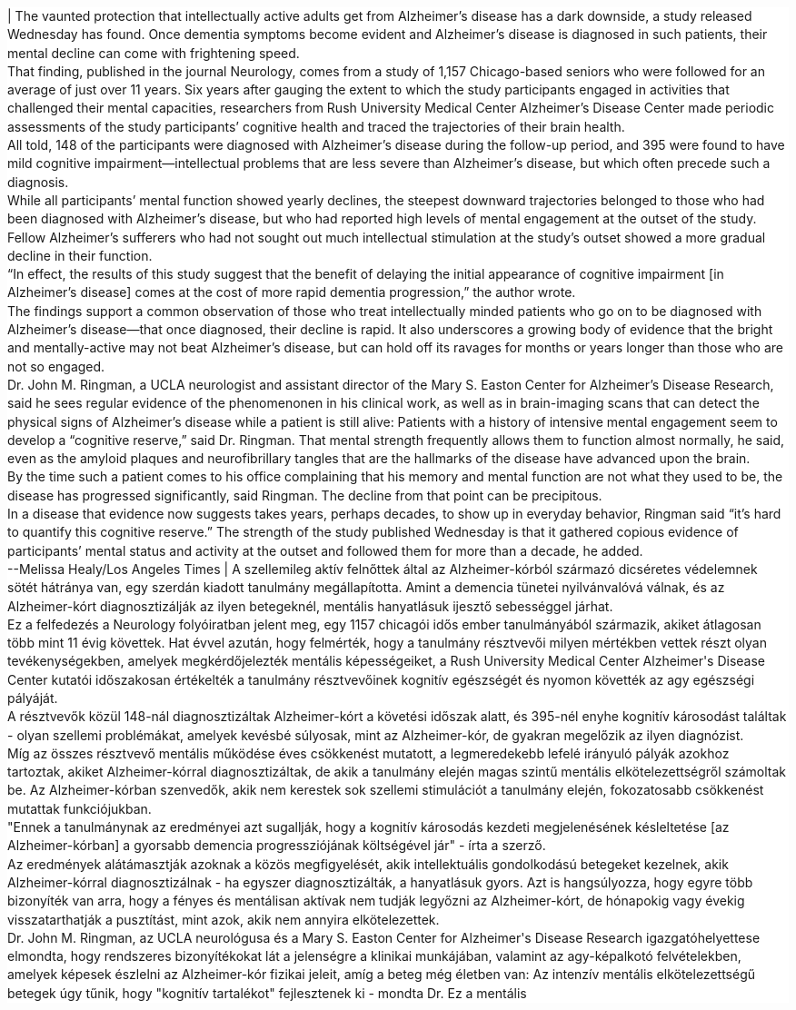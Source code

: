 | The vaunted protection that intellectually active adults get from Alzheimer’s disease has a dark downside, a study released Wednesday has found. Once dementia symptoms become evident and Alzheimer’s disease is diagnosed in such patients, their mental decline can come with frightening speed.<br/>That finding, published in the journal Neurology, comes from a study of 1,157 Chicago-based seniors who were followed for an average of just over 11 years. Six years after gauging the extent to which the study participants engaged in activities that challenged their mental capacities, researchers from Rush University Medical Center Alzheimer’s Disease Center made periodic assessments of the study participants’ cognitive health and traced the trajectories of their brain health.<br/>All told, 148 of the participants were diagnosed with Alzheimer’s disease during the follow-up period, and 395 were found to have mild cognitive impairment—intellectual problems that are less severe than Alzheimer’s disease, but which often precede such a diagnosis.<br/>While all participants’ mental function showed yearly declines, the steepest downward trajectories belonged to those who had been diagnosed with Alzheimer’s disease, but who had reported high levels of mental engagement at the outset of the study. Fellow Alzheimer’s sufferers who had not sought out much intellectual stimulation at the study’s outset showed a more gradual decline in their function.<br/>“In effect, the results of this study suggest that the benefit of delaying the initial appearance of cognitive impairment [in Alzheimer’s disease] comes at the cost of more rapid dementia progression,” the author wrote.<br/>The findings support a common observation of those who treat intellectually minded patients who go on to be diagnosed with Alzheimer’s disease—that once diagnosed, their decline is rapid. It also underscores a growing body of evidence that the bright and mentally-active may not beat Alzheimer’s disease, but can hold off its ravages for months or years longer than those who are not so engaged.<br/>Dr. John M. Ringman, a UCLA neurologist and assistant director of the Mary S. Easton Center for Alzheimer’s Disease Research, said he sees regular evidence of the phenomenonen in his clinical work, as well as in brain-imaging scans that can detect the physical signs of Alzheimer’s disease while a patient is still alive: Patients with a history of intensive mental engagement seem to develop a “cognitive reserve,” said Dr. Ringman. That mental strength frequently allows them to function almost normally, he said, even as the amyloid plaques and neurofibrillary tangles that are the hallmarks of the disease have advanced upon the brain.<br/>By the time such a patient comes to his office complaining that his memory and mental function are not what they used to be, the disease has progressed significantly, said Ringman. The decline from that point can be precipitous.<br/>In a disease that evidence now suggests takes years, perhaps decades, to show up in everyday behavior, Ringman said “it’s hard to quantify this cognitive reserve.” The strength of the study published Wednesday is that it gathered copious evidence of participants’ mental status and activity at the outset and followed them for more than a decade, he added.<br/>--Melissa Healy/Los Angeles Times | A szellemileg aktív felnőttek által az Alzheimer-kórból származó dicséretes védelemnek sötét hátránya van, egy szerdán kiadott tanulmány megállapította. Amint a demencia tünetei nyilvánvalóvá válnak, és az Alzheimer-kórt diagnosztizálják az ilyen betegeknél, mentális hanyatlásuk ijesztő sebességgel járhat.<br/>Ez a felfedezés a Neurology folyóiratban jelent meg, egy 1157 chicagói idős ember tanulmányából származik, akiket átlagosan több mint 11 évig követtek. Hat évvel azután, hogy felmérték, hogy a tanulmány résztvevői milyen mértékben vettek részt olyan tevékenységekben, amelyek megkérdőjelezték mentális képességeiket, a Rush University Medical Center Alzheimer's Disease Center kutatói időszakosan értékelték a tanulmány résztvevőinek kognitív egészségét és nyomon követték az agy egészségi pályáját.<br/>A résztvevők közül 148-nál diagnosztizáltak Alzheimer-kórt a követési időszak alatt, és 395-nél enyhe kognitív károsodást találtak - olyan szellemi problémákat, amelyek kevésbé súlyosak, mint az Alzheimer-kór, de gyakran megelőzik az ilyen diagnózist.<br/>Míg az összes résztvevő mentális működése éves csökkenést mutatott, a legmeredekebb lefelé irányuló pályák azokhoz tartoztak, akiket Alzheimer-kórral diagnosztizáltak, de akik a tanulmány elején magas szintű mentális elkötelezettségről számoltak be. Az Alzheimer-kórban szenvedők, akik nem kerestek sok szellemi stimulációt a tanulmány elején, fokozatosabb csökkenést mutattak funkciójukban.<br/>"Ennek a tanulmánynak az eredményei azt sugallják, hogy a kognitív károsodás kezdeti megjelenésének késleltetése [az Alzheimer-kórban] a gyorsabb demencia progressziójának költségével jár" - írta a szerző.<br/>Az eredmények alátámasztják azoknak a közös megfigyelését, akik intellektuális gondolkodású betegeket kezelnek, akik Alzheimer-kórral diagnosztizálnak - ha egyszer diagnosztizálták, a hanyatlásuk gyors. Azt is hangsúlyozza, hogy egyre több bizonyíték van arra, hogy a fényes és mentálisan aktívak nem tudják legyőzni az Alzheimer-kórt, de hónapokig vagy évekig visszatarthatják a pusztítást, mint azok, akik nem annyira elkötelezettek.<br/>Dr. John M. Ringman, az UCLA neurológusa és a Mary S. Easton Center for Alzheimer's Disease Research igazgatóhelyettese elmondta, hogy rendszeres bizonyítékokat lát a jelenségre a klinikai munkájában, valamint az agy-képalkotó felvételekben, amelyek képesek észlelni az Alzheimer-kór fizikai jeleit, amíg a beteg még életben van: Az intenzív mentális elkötelezettségű betegek úgy tűnik, hogy "kognitív tartalékot" fejlesztenek ki - mondta Dr. Ez a mentális